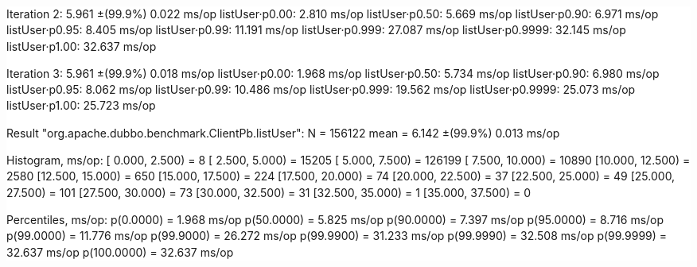 Iteration   2: 5.961 ±(99.9%) 0.022 ms/op
                 listUser·p0.00:   2.810 ms/op
                 listUser·p0.50:   5.669 ms/op
                 listUser·p0.90:   6.971 ms/op
                 listUser·p0.95:   8.405 ms/op
                 listUser·p0.99:   11.191 ms/op
                 listUser·p0.999:  27.087 ms/op
                 listUser·p0.9999: 32.145 ms/op
                 listUser·p1.00:   32.637 ms/op

Iteration   3: 5.961 ±(99.9%) 0.018 ms/op
                 listUser·p0.00:   1.968 ms/op
                 listUser·p0.50:   5.734 ms/op
                 listUser·p0.90:   6.980 ms/op
                 listUser·p0.95:   8.062 ms/op
                 listUser·p0.99:   10.486 ms/op
                 listUser·p0.999:  19.562 ms/op
                 listUser·p0.9999: 25.073 ms/op
                 listUser·p1.00:   25.723 ms/op



Result "org.apache.dubbo.benchmark.ClientPb.listUser":
  N = 156122
  mean =      6.142 ±(99.9%) 0.013 ms/op

  Histogram, ms/op:
    [ 0.000,  2.500) = 8 
    [ 2.500,  5.000) = 15205 
    [ 5.000,  7.500) = 126199 
    [ 7.500, 10.000) = 10890 
    [10.000, 12.500) = 2580 
    [12.500, 15.000) = 650 
    [15.000, 17.500) = 224 
    [17.500, 20.000) = 74 
    [20.000, 22.500) = 37 
    [22.500, 25.000) = 49 
    [25.000, 27.500) = 101 
    [27.500, 30.000) = 73 
    [30.000, 32.500) = 31 
    [32.500, 35.000) = 1 
    [35.000, 37.500) = 0 

  Percentiles, ms/op:
      p(0.0000) =      1.968 ms/op
     p(50.0000) =      5.825 ms/op
     p(90.0000) =      7.397 ms/op
     p(95.0000) =      8.716 ms/op
     p(99.0000) =     11.776 ms/op
     p(99.9000) =     26.272 ms/op
     p(99.9900) =     31.233 ms/op
     p(99.9990) =     32.508 ms/op
     p(99.9999) =     32.637 ms/op
    p(100.0000) =     32.637 ms/op
